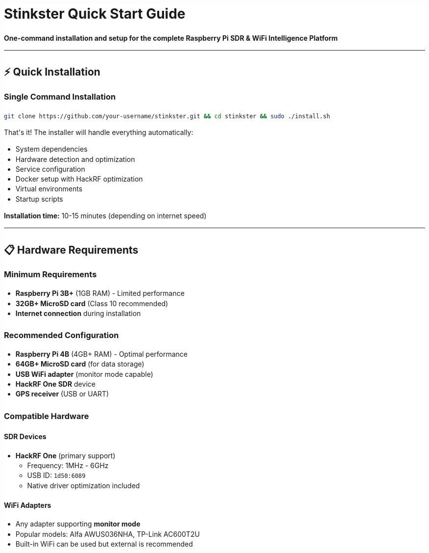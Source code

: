 # Stinkster Quick Start Guide

**One-command installation and setup for the complete Raspberry Pi SDR & WiFi Intelligence Platform**

---

## ⚡ Quick Installation

### Single Command Installation

```bash
git clone https://github.com/your-username/stinkster.git && cd stinkster && sudo ./install.sh
```

That's it! The installer will handle everything automatically:
- System dependencies
- Hardware detection and optimization  
- Service configuration
- Docker setup with HackRF optimization
- Virtual environments
- Startup scripts

**Installation time:** 10-15 minutes (depending on internet speed)

---

## 📋 Hardware Requirements

### Minimum Requirements
- **Raspberry Pi 3B+** (1GB RAM) - Limited performance
- **32GB+ MicroSD card** (Class 10 recommended)
- **Internet connection** during installation

### Recommended Configuration
- **Raspberry Pi 4B** (4GB+ RAM) - Optimal performance
- **64GB+ MicroSD card** (for data storage)
- **USB WiFi adapter** (monitor mode capable)
- **HackRF One SDR** device
- **GPS receiver** (USB or UART)

### Compatible Hardware

#### SDR Devices
- **HackRF One** (primary support)
  - Frequency: 1MHz - 6GHz
  - USB ID: `1d50:6089`
  - Native driver optimization included

#### WiFi Adapters
- Any adapter supporting **monitor mode**
- Popular models: Alfa AWUS036NHA, TP-Link AC600T2U
- Built-in WiFi can be used but external is recommended
